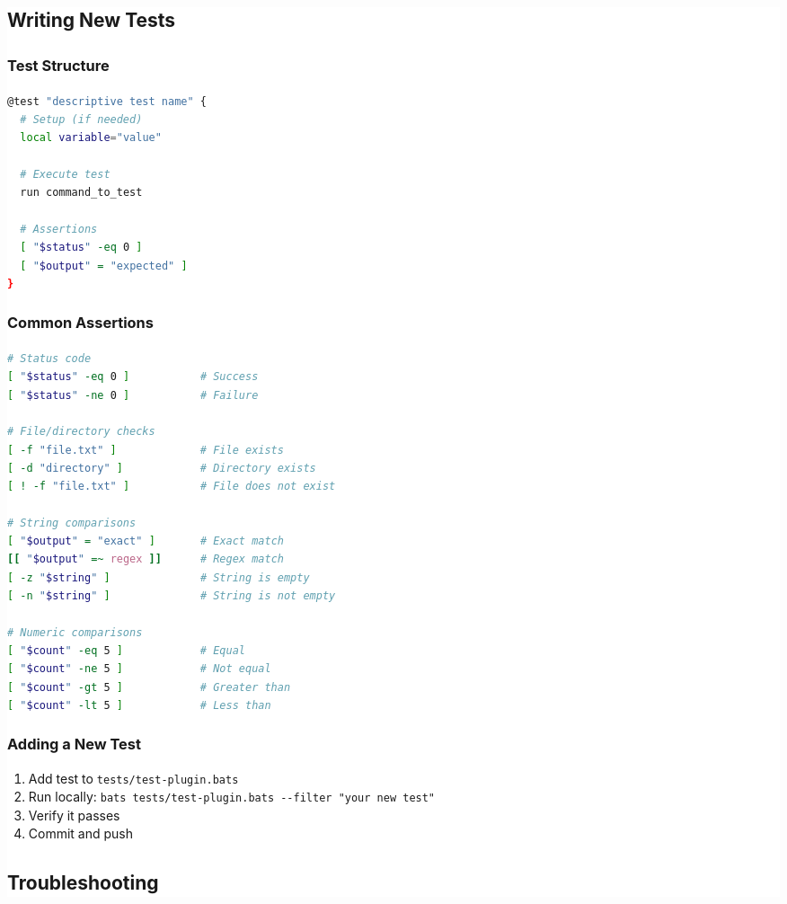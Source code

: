 ## Writing New Tests

### Test Structure

```bash
@test "descriptive test name" {
  # Setup (if needed)
  local variable="value"

  # Execute test
  run command_to_test

  # Assertions
  [ "$status" -eq 0 ]
  [ "$output" = "expected" ]
}
```

### Common Assertions

```bash
# Status code
[ "$status" -eq 0 ]           # Success
[ "$status" -ne 0 ]           # Failure

# File/directory checks
[ -f "file.txt" ]             # File exists
[ -d "directory" ]            # Directory exists
[ ! -f "file.txt" ]           # File does not exist

# String comparisons
[ "$output" = "exact" ]       # Exact match
[[ "$output" =~ regex ]]      # Regex match
[ -z "$string" ]              # String is empty
[ -n "$string" ]              # String is not empty

# Numeric comparisons
[ "$count" -eq 5 ]            # Equal
[ "$count" -ne 5 ]            # Not equal
[ "$count" -gt 5 ]            # Greater than
[ "$count" -lt 5 ]            # Less than
```

### Adding a New Test

1. Add test to `tests/test-plugin.bats`
2. Run locally: `bats tests/test-plugin.bats --filter "your new test"`
3. Verify it passes
4. Commit and push

## Troubleshooting
